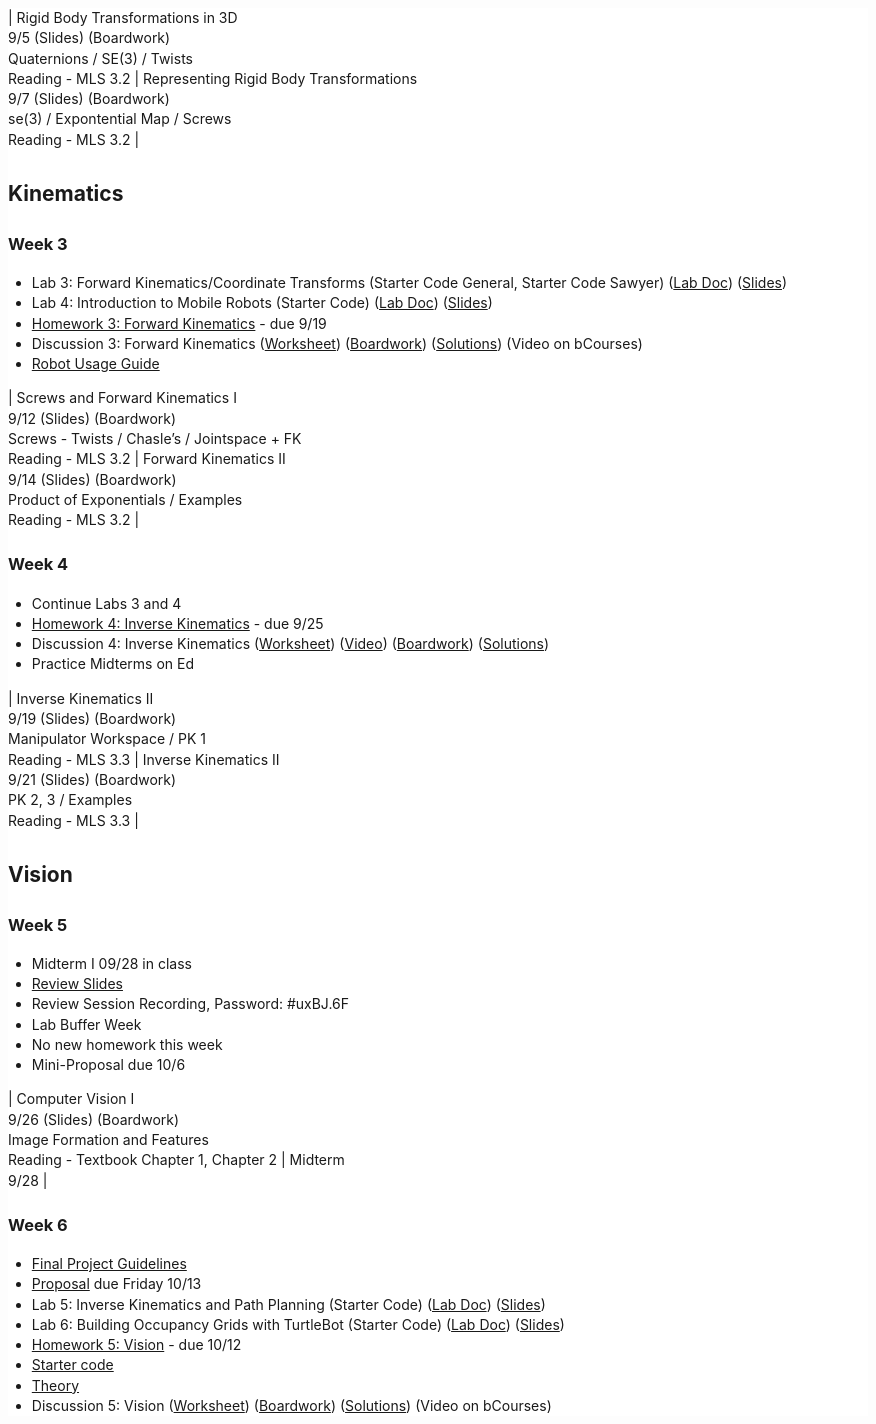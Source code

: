 | Rigid Body Transformations in 3D <br> 9/5 (Slides) (Boardwork) <br> Quaternions / SE(3) / Twists <br> Reading - MLS 3.2 |  Representing Rigid Body Transformations <br> 9/7 (Slides) (Boardwork)  <br> se(3) / Expontential Map / Screws <br> Reading - MLS 3.2 |

## Kinematics

### Week 3
- Lab 3: Forward Kinematics/Coordinate Transforms (Starter Code General, Starter Code Sawyer) ([Lab Doc](http://public2.yuantsy.com/Test/C106A/Week3/lab3.pdf)) ([Slides](http://public2.yuantsy.com/Test/C106A/Week3/lab3_4_slides.pdf))
- Lab 4: Introduction to Mobile Robots (Starter Code) ([Lab Doc](http://public2.yuantsy.com/Test/C106A/Week3/lab4.pdf)) ([Slides](http://public2.yuantsy.com/Test/C106A/Week3/lab3_4_slides%20%281%29.pdf))
- [Homework 3: Forward Kinematics](http://public2.yuantsy.com/Test/C106A/Week3/hw3_fk.pdf) - due 9/19
- Discussion 3: Forward Kinematics ([Worksheet](http://public2.yuantsy.com/Test/C106A/Week3/disc3_forward_kinematics.pdf)) ([Boardwork](http://public2.yuantsy.com/Test/C106A/Week3/disc3_boardwork.pdf)) ([Solutions](http://public2.yuantsy.com/Test/C106A/Week3/disc3_sols.pdf)) (Video on bCourses)
- [Robot Usage Guide](http://public2.yuantsy.com/Test/C106A/Week3/robot_usage_guide_fa23.pdf)

| Screws and Forward Kinematics I <br> 9/12 (Slides) (Boardwork) <br> Screws - Twists / Chasle’s / Jointspace + FK <br> Reading - MLS 3.2 | Forward Kinematics II <br> 9/14 (Slides) (Boardwork)  <br> Product of Exponentials / Examples <br> Reading - MLS 3.2  |

### Week 4
- Continue Labs 3 and 4
- [Homework 4: Inverse Kinematics](http://public2.yuantsy.com/Test/C106A/Week4/hw4_ik.pdf) - due 9/25
- Discussion 4: Inverse Kinematics ([Worksheet](http://public2.yuantsy.com/Test/C106A/Week4/disc4_ik.pdf)) ([Video](http://public2.yuantsy.com/Test/C106A/Week4/y2mate.com%20-%20C106A%20Fa23%20Discussion%204%20Inverse%20Kinematics_v720P.mp4)) ([Boardwork](http://public2.yuantsy.com/Test/C106A/Week4/disc4_boardwork.pdf)) ([Solutions](http://public2.yuantsy.com/Test/C106A/Week4/disc4_sols.pdf))
- Practice Midterms on Ed

| Inverse Kinematics II <br> 9/19 (Slides) (Boardwork) <br> Manipulator Workspace / PK 1 <br> Reading - MLS 3.3 | Inverse Kinematics II <br> 9/21 (Slides) (Boardwork)  <br> PK 2, 3 / Examples <br> Reading - MLS 3.3 |

## Vision

### Week 5
- Midterm I 09/28 in class
 - [Review Slides](http://public2.yuantsy.com/Test/C106A/Week5/midterm_1_review.pdf)
 - Review Session Recording, Password: #uxBJ.6F
- Lab Buffer Week
- No new homework this week
- Mini-Proposal due 10/6

| Computer Vision I <br> 9/26 (Slides) (Boardwork) <br> Image Formation and Features <br> Reading - Textbook Chapter 1, Chapter 2  | Midterm <br>  9/28 |

### Week 6
- [Final Project Guidelines](http://public2.yuantsy.com/Test/C106A/Week6/final_proj_guidelines.pdf)
 - [Proposal](http://public2.yuantsy.com/Test/C106A/Week6/_EECS_106A_Fa23__Final_Project_Proposal_Template.pdf) due Friday 10/13
- Lab 5: Inverse Kinematics and Path Planning (Starter Code) ([Lab Doc](http://public2.yuantsy.com/Test/C106A/Week6/lab5.pdf)) ([Slides](http://public2.yuantsy.com/Test/C106A/Week6/lab5_6_slides.pdf))
- Lab 6: Building Occupancy Grids with TurtleBot (Starter Code) ([Lab Doc](http://public2.yuantsy.com/Test/C106A/Week6/lab6.pdf)) ([Slides](http://public2.yuantsy.com/Test/C106A/Week6/lab5_6_slides%20%281%29.pdf))
- [Homework 5: Vision](http://public2.yuantsy.com/Test/C106A/Week6/hw5_vision.pdf) - due 10/12
 - [Starter code](http://public2.yuantsy.com/Test/C106A/Week6/hw5_starter.zip)
 - [Theory](http://public2.yuantsy.com/Test/C106A/Week6/hw5_vision_theory.pdf)
- Discussion 5: Vision ([Worksheet](http://public2.yuantsy.com/Test/C106A/Week6/disc5_vision.pdf)) ([Boardwork](http://public2.yuantsy.com/Test/C106A/Week6/disc5_boardwork.pdf)) ([Solutions](http://public2.yuantsy.com/Test/C106A/Week6/disc5_sols.pdf)) (Video on bCourses)